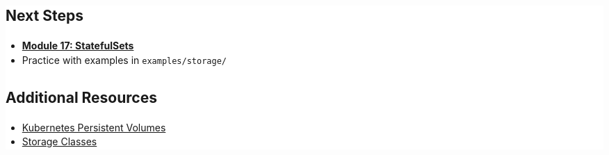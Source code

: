 ## Next Steps

- **[Module 17: StatefulSets](17-statefulsets.md)**
- Practice with examples in `examples/storage/`

## Additional Resources

- [Kubernetes Persistent Volumes](https://kubernetes.io/docs/concepts/storage/persistent-volumes/)
- [Storage Classes](https://kubernetes.io/docs/concepts/storage/storage-classes/)
